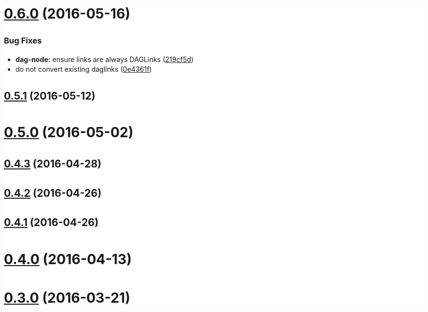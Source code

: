 

<a name="0.6.0"></a>
# [0.6.0](https://github.com/ipfs/js-ipfs-merkle-dag/compare/v0.5.1...v0.6.0) (2016-05-16)


### Bug Fixes

* **dag-node:** ensure links are always DAGLinks ([219cf5d](https://github.com/ipfs/js-ipfs-merkle-dag/commit/219cf5d))
* do not convert existing daglinks ([0e4361f](https://github.com/ipfs/js-ipfs-merkle-dag/commit/0e4361f))



<a name="0.5.1"></a>
## [0.5.1](https://github.com/ipfs/js-ipfs-merkle-dag/compare/v0.5.0...v0.5.1) (2016-05-12)



<a name="0.5.0"></a>
# [0.5.0](https://github.com/ipfs/js-ipfs-merkle-dag/compare/v0.4.3...v0.5.0) (2016-05-02)



<a name="0.4.3"></a>
## [0.4.3](https://github.com/ipfs/js-ipfs-merkle-dag/compare/v0.4.2...v0.4.3) (2016-04-28)



<a name="0.4.2"></a>
## [0.4.2](https://github.com/ipfs/js-ipfs-merkle-dag/compare/v0.4.1...v0.4.2) (2016-04-26)



<a name="0.4.1"></a>
## [0.4.1](https://github.com/ipfs/js-ipfs-merkle-dag/compare/v0.4.0...v0.4.1) (2016-04-26)



<a name="0.4.0"></a>
# [0.4.0](https://github.com/ipfs/js-ipfs-merkle-dag/compare/v0.3.0...v0.4.0) (2016-04-13)



<a name="0.3.0"></a>
# [0.3.0](https://github.com/ipfs/js-ipfs-merkle-dag/compare/v0.2.1...v0.3.0) (2016-03-21)
